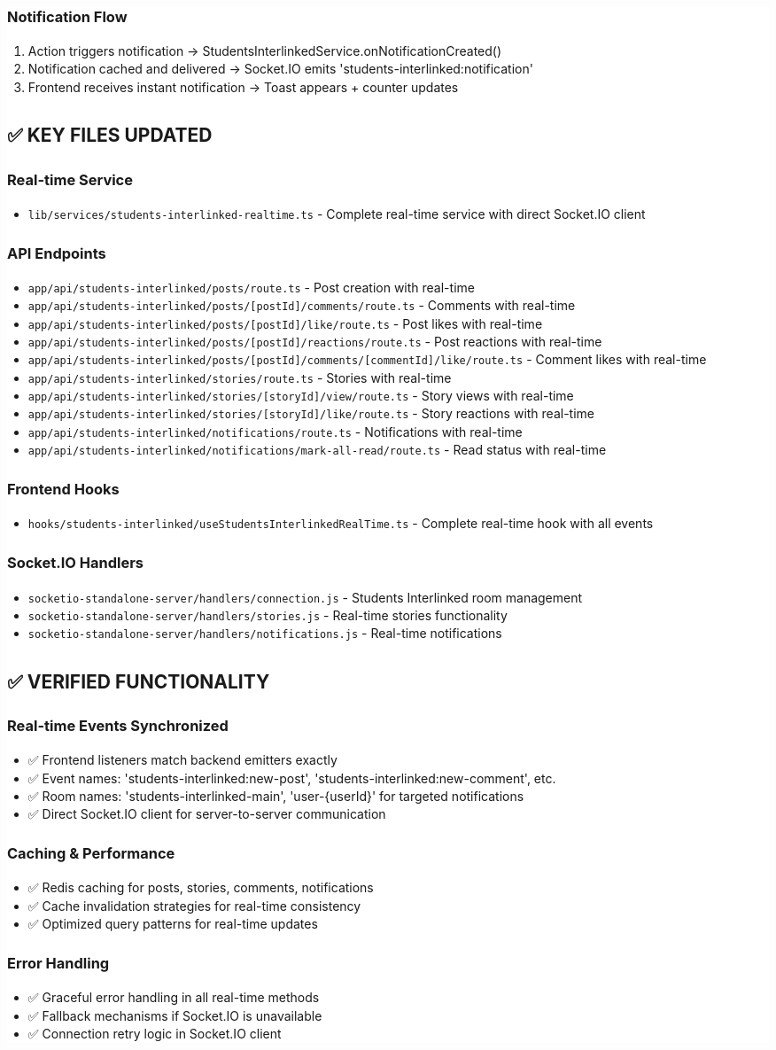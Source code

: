 ### Notification Flow
1. Action triggers notification → StudentsInterlinkedService.onNotificationCreated()
2. Notification cached and delivered → Socket.IO emits 'students-interlinked:notification'
3. Frontend receives instant notification → Toast appears + counter updates

## ✅ KEY FILES UPDATED

### Real-time Service
- `lib/services/students-interlinked-realtime.ts` - Complete real-time service with direct Socket.IO client

### API Endpoints
- `app/api/students-interlinked/posts/route.ts` - Post creation with real-time
- `app/api/students-interlinked/posts/[postId]/comments/route.ts` - Comments with real-time
- `app/api/students-interlinked/posts/[postId]/like/route.ts` - Post likes with real-time
- `app/api/students-interlinked/posts/[postId]/reactions/route.ts` - Post reactions with real-time
- `app/api/students-interlinked/posts/[postId]/comments/[commentId]/like/route.ts` - Comment likes with real-time
- `app/api/students-interlinked/stories/route.ts` - Stories with real-time
- `app/api/students-interlinked/stories/[storyId]/view/route.ts` - Story views with real-time
- `app/api/students-interlinked/stories/[storyId]/like/route.ts` - Story reactions with real-time
- `app/api/students-interlinked/notifications/route.ts` - Notifications with real-time
- `app/api/students-interlinked/notifications/mark-all-read/route.ts` - Read status with real-time

### Frontend Hooks
- `hooks/students-interlinked/useStudentsInterlinkedRealTime.ts` - Complete real-time hook with all events

### Socket.IO Handlers
- `socketio-standalone-server/handlers/connection.js` - Students Interlinked room management
- `socketio-standalone-server/handlers/stories.js` - Real-time stories functionality
- `socketio-standalone-server/handlers/notifications.js` - Real-time notifications

## ✅ VERIFIED FUNCTIONALITY

### Real-time Events Synchronized
- ✅ Frontend listeners match backend emitters exactly
- ✅ Event names: 'students-interlinked:new-post', 'students-interlinked:new-comment', etc.
- ✅ Room names: 'students-interlinked-main', 'user-{userId}' for targeted notifications
- ✅ Direct Socket.IO client for server-to-server communication

### Caching & Performance
- ✅ Redis caching for posts, stories, comments, notifications
- ✅ Cache invalidation strategies for real-time consistency
- ✅ Optimized query patterns for real-time updates

### Error Handling
- ✅ Graceful error handling in all real-time methods
- ✅ Fallback mechanisms if Socket.IO is unavailable
- ✅ Connection retry logic in Socket.IO client
